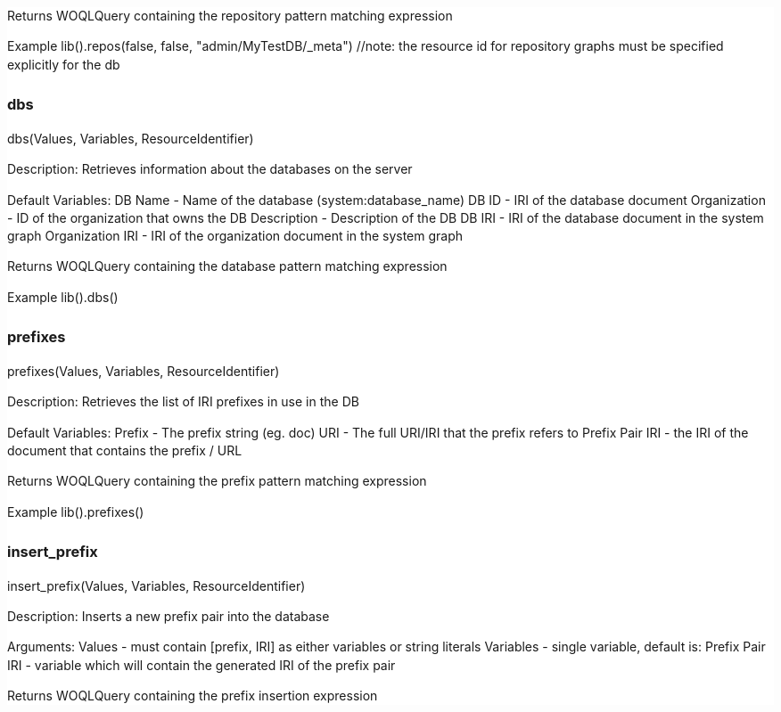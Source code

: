 Returns
    WOQLQuery containing the repository pattern matching expression

Example
    lib().repos(false, false, "admin/MyTestDB/_meta")
    //note: the resource id for repository graphs must be specified explicitly for the db

### dbs

dbs(Values, Variables, ResourceIdentifier)

Description: Retrieves information about the databases on the server   

Default Variables:
    DB Name - Name of the database (system:database_name)
    DB ID - IRI of the database document 
    Organization - ID of the organization that owns the DB
    Description - Description of the DB
    DB IRI - IRI of the database document in the system graph
    Organization IRI - IRI of the organization document in the system graph

Returns
    WOQLQuery containing the database pattern matching expression

Example
    lib().dbs()

### prefixes

prefixes(Values, Variables, ResourceIdentifier)

Description: Retrieves the list of IRI prefixes in use in the DB   

Default Variables:
    Prefix - The prefix string (eg. doc)
    URI - The full URI/IRI that the prefix refers to 
    Prefix Pair IRI - the IRI of the document that contains the prefix / URL

Returns
    WOQLQuery containing the prefix pattern matching expression

Example
    lib().prefixes()

### insert_prefix

insert_prefix(Values, Variables, ResourceIdentifier)

Description: Inserts a new prefix pair into the database  

Arguments: 
    Values - must contain [prefix, IRI] as either variables or string literals
    Variables - single variable, default is:
        Prefix Pair IRI - variable which will contain the generated IRI of the prefix pair
 
Returns
    WOQLQuery containing the prefix insertion expression 
